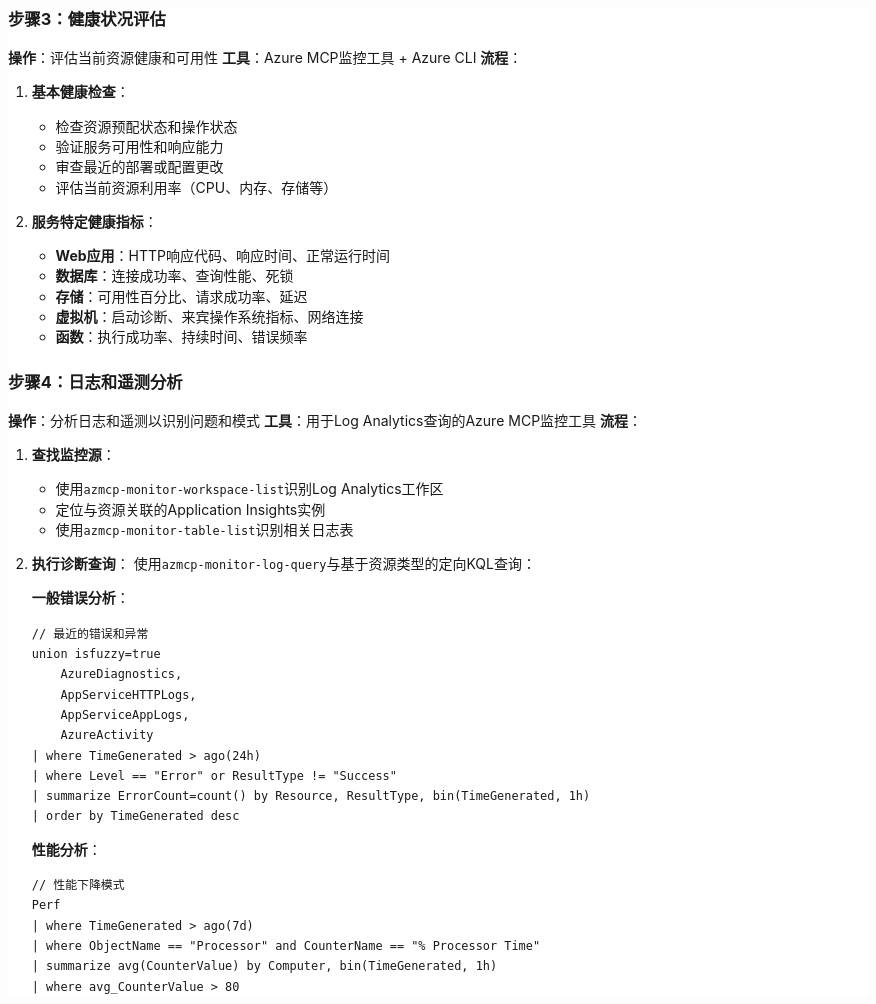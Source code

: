 ### 步骤3：健康状况评估
**操作**：评估当前资源健康和可用性
**工具**：Azure MCP监控工具 + Azure CLI
**流程**：
1. **基本健康检查**：
   - 检查资源预配状态和操作状态
   - 验证服务可用性和响应能力
   - 审查最近的部署或配置更改
   - 评估当前资源利用率（CPU、内存、存储等）

2. **服务特定健康指标**：
   - **Web应用**：HTTP响应代码、响应时间、正常运行时间
   - **数据库**：连接成功率、查询性能、死锁
   - **存储**：可用性百分比、请求成功率、延迟
   - **虚拟机**：启动诊断、来宾操作系统指标、网络连接
   - **函数**：执行成功率、持续时间、错误频率

### 步骤4：日志和遥测分析
**操作**：分析日志和遥测以识别问题和模式
**工具**：用于Log Analytics查询的Azure MCP监控工具
**流程**：
1. **查找监控源**：
   - 使用`azmcp-monitor-workspace-list`识别Log Analytics工作区
   - 定位与资源关联的Application Insights实例
   - 使用`azmcp-monitor-table-list`识别相关日志表

2. **执行诊断查询**：
   使用`azmcp-monitor-log-query`与基于资源类型的定向KQL查询：

   **一般错误分析**：
   ```kql
   // 最近的错误和异常
   union isfuzzy=true
       AzureDiagnostics,
       AppServiceHTTPLogs,
       AppServiceAppLogs,
       AzureActivity
   | where TimeGenerated > ago(24h)
   | where Level == "Error" or ResultType != "Success"
   | summarize ErrorCount=count() by Resource, ResultType, bin(TimeGenerated, 1h)
   | order by TimeGenerated desc
   ```

   **性能分析**：
   ```kql
   // 性能下降模式
   Perf
   | where TimeGenerated > ago(7d)
   | where ObjectName == "Processor" and CounterName == "% Processor Time"
   | summarize avg(CounterValue) by Computer, bin(TimeGenerated, 1h)
   | where avg_CounterValue > 80
   ```
